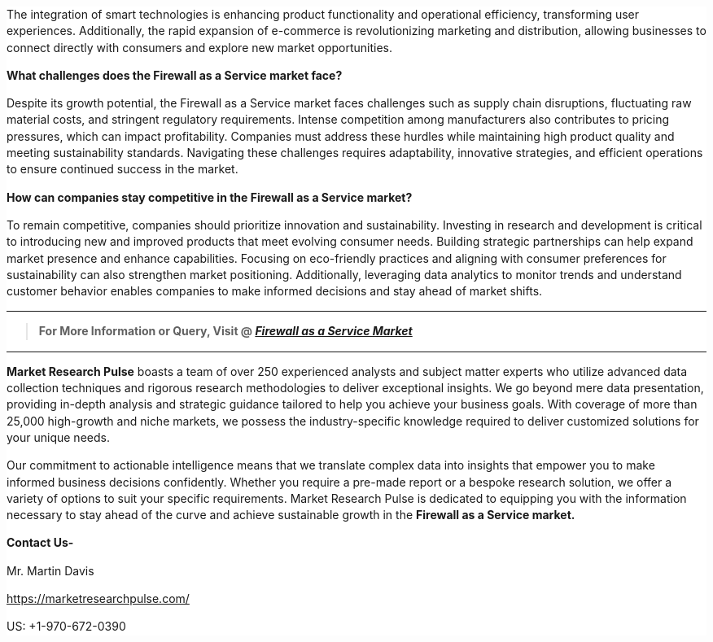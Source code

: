 The integration of smart technologies is enhancing product functionality and operational efficiency, transforming user experiences. Additionally, the rapid expansion of e-commerce is revolutionizing marketing and distribution, allowing businesses to connect directly with consumers and explore new market opportunities.</p><p><strong>What challenges does the Firewall as a Service market face?</strong></p><p>Despite its growth potential, the Firewall as a Service market faces challenges such as supply chain disruptions, fluctuating raw material costs, and stringent regulatory requirements. Intense competition among manufacturers also contributes to pricing pressures, which can impact profitability. Companies must address these hurdles while maintaining high product quality and meeting sustainability standards. Navigating these challenges requires adaptability, innovative strategies, and efficient operations to ensure continued success in the market.</p><p><strong>How can companies stay competitive in the Firewall as a Service market?</strong></p><p>To remain competitive, companies should prioritize innovation and sustainability. Investing in research and development is critical to introducing new and improved products that meet evolving consumer needs. Building strategic partnerships can help expand market presence and enhance capabilities. Focusing on eco-friendly practices and aligning with consumer preferences for sustainability can also strengthen market positioning. Additionally, leveraging data analytics to monitor trends and understand customer behavior enables companies to make informed decisions and stay ahead of market shifts.</p><hr /><blockquote><p><strong>For More Information or Query, Visit @&nbsp;<em><a href="https://marketresearchpulse.com/report/83598/firewall-as-a-service-market?utm_source=Linkedin&utm_medium=0112">Firewall as a Service Market</a></em></strong></p></blockquote><hr /><p><strong>Market Research Pulse</strong> boasts a team of over 250 experienced analysts and subject matter experts who utilize advanced data collection techniques and rigorous research methodologies to deliver exceptional insights. We go beyond mere data presentation, providing in-depth analysis and strategic guidance tailored to help you achieve your business goals. With coverage of more than 25,000 high-growth and niche markets, we possess the industry-specific knowledge required to deliver customized solutions for your unique needs.</p><p>Our commitment to actionable intelligence means that we translate complex data into insights that empower you to make informed business decisions confidently. Whether you require a pre-made report or a bespoke research solution, we offer a variety of options to suit your specific requirements. Market Research Pulse is dedicated to equipping you with the information necessary to stay ahead of the curve and achieve sustainable growth in the <strong>Firewall as a Service market.</strong></p><p><strong>Contact Us-</strong></p><p>Mr. Martin Davis</p><p>https://marketresearchpulse.com/</p><p>US: +1-970-672-0390</p>
